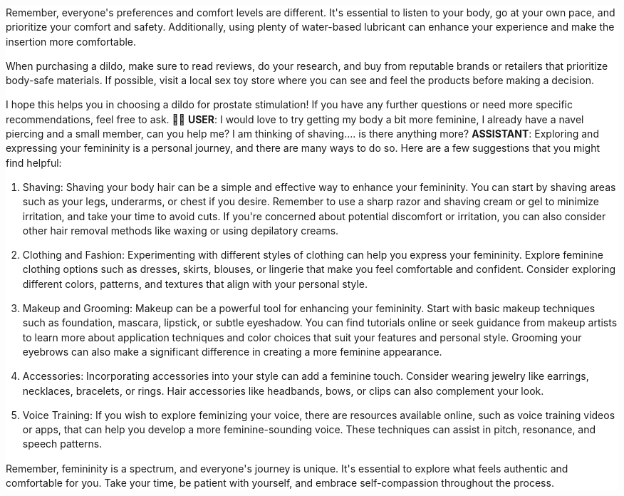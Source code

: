 

Remember, everyone's preferences and comfort levels are different. It's essential to listen to your body, go at your own pace, and prioritize your comfort and safety. Additionally, using plenty of water-based lubricant can enhance your experience and make the insertion more comfortable.



When purchasing a dildo, make sure to read reviews, do your research, and buy from reputable brands or retailers that prioritize body-safe materials. If possible, visit a local sex toy store where you can see and feel the products before making a decision.



I hope this helps you in choosing a dildo for prostate stimulation! If you have any further questions or need more specific recommendations, feel free to ask. 💫🌈
**USER**: I would love to try getting my body a bit more feminine, I already have a navel piercing and a small member, can you help me? I am thinking of shaving.... is there anything more?
**ASSISTANT**: Exploring and expressing your femininity is a personal journey, and there are many ways to do so. Here are a few suggestions that you might find helpful:



1. Shaving: Shaving your body hair can be a simple and effective way to enhance your femininity. You can start by shaving areas such as your legs, underarms, or chest if you desire. Remember to use a sharp razor and shaving cream or gel to minimize irritation, and take your time to avoid cuts. If you're concerned about potential discomfort or irritation, you can also consider other hair removal methods like waxing or using depilatory creams.



2. Clothing and Fashion: Experimenting with different styles of clothing can help you express your femininity. Explore feminine clothing options such as dresses, skirts, blouses, or lingerie that make you feel comfortable and confident. Consider exploring different colors, patterns, and textures that align with your personal style.



3. Makeup and Grooming: Makeup can be a powerful tool for enhancing your femininity. Start with basic makeup techniques such as foundation, mascara, lipstick, or subtle eyeshadow. You can find tutorials online or seek guidance from makeup artists to learn more about application techniques and color choices that suit your features and personal style. Grooming your eyebrows can also make a significant difference in creating a more feminine appearance.



4. Accessories: Incorporating accessories into your style can add a feminine touch. Consider wearing jewelry like earrings, necklaces, bracelets, or rings. Hair accessories like headbands, bows, or clips can also complement your look.



5. Voice Training: If you wish to explore feminizing your voice, there are resources available online, such as voice training videos or apps, that can help you develop a more feminine-sounding voice. These techniques can assist in pitch, resonance, and speech patterns.



Remember, femininity is a spectrum, and everyone's journey is unique. It's essential to explore what feels authentic and comfortable for you. Take your time, be patient with yourself, and embrace self-compassion throughout the process.


